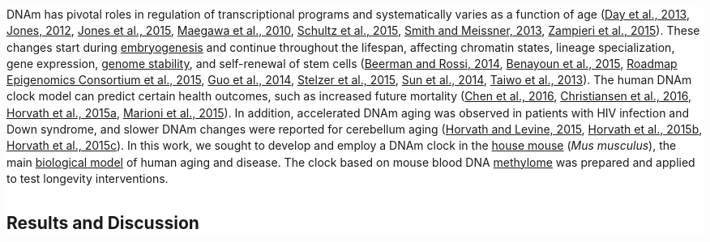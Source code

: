 DNAm has pivotal roles in regulation of transcriptional programs and systematically varies as a function of age ([Day et al., 2013](https://www.sciencedirect.com/science/article/pii/S1550413117301687?via%3Dihub#bib11), [Jones, 2012](https://www.sciencedirect.com/science/article/pii/S1550413117301687?via%3Dihub#bib25), [Jones et al., 2015](https://www.sciencedirect.com/science/article/pii/S1550413117301687?via%3Dihub#bib26), [Maegawa et al., 2010](https://www.sciencedirect.com/science/article/pii/S1550413117301687?via%3Dihub#bib27), [Schultz et al., 2015](https://www.sciencedirect.com/science/article/pii/S1550413117301687?via%3Dihub#bib30), [Smith and Meissner, 2013](https://www.sciencedirect.com/science/article/pii/S1550413117301687?via%3Dihub#bib31), [Zampieri et al., 2015](https://www.sciencedirect.com/science/article/pii/S1550413117301687?via%3Dihub#bib38)). These changes start during [embryogenesis](https://www.sciencedirect.com/topics/biochemistry-genetics-and-molecular-biology/embryogenesis "Learn more about embryogenesis from ScienceDirect's AI-generated Topic Pages") and continue throughout the lifespan, affecting chromatin states, lineage specialization, gene expression, [genome stability](https://www.sciencedirect.com/topics/biochemistry-genetics-and-molecular-biology/genome-instability "Learn more about genome stability from ScienceDirect's AI-generated Topic Pages"), and self-renewal of stem cells ([Beerman and Rossi, 2014](https://www.sciencedirect.com/science/article/pii/S1550413117301687?via%3Dihub#bib2), [Benayoun et al., 2015](https://www.sciencedirect.com/science/article/pii/S1550413117301687?via%3Dihub#bib3), [Roadmap Epigenomics Consortium et al., 2015](https://www.sciencedirect.com/science/article/pii/S1550413117301687?via%3Dihub#bib29), [Guo et al., 2014](https://www.sciencedirect.com/science/article/pii/S1550413117301687?via%3Dihub#bib16), [Stelzer et al., 2015](https://www.sciencedirect.com/science/article/pii/S1550413117301687?via%3Dihub#bib32), [Sun et al., 2014](https://www.sciencedirect.com/science/article/pii/S1550413117301687?via%3Dihub#bib33), [Taiwo et al., 2013](https://www.sciencedirect.com/science/article/pii/S1550413117301687?via%3Dihub#bib34)). The human DNAm clock model can predict certain health outcomes, such as increased future mortality ([Chen et al., 2016](https://www.sciencedirect.com/science/article/pii/S1550413117301687?via%3Dihub#bib8), [Christiansen et al., 2016](https://www.sciencedirect.com/science/article/pii/S1550413117301687?via%3Dihub#bib9), [Horvath et al., 2015a](https://www.sciencedirect.com/science/article/pii/S1550413117301687?via%3Dihub#bib21), [Marioni et al., 2015](https://www.sciencedirect.com/science/article/pii/S1550413117301687?via%3Dihub#bib28)). In addition, accelerated DNAm aging was observed in patients with HIV infection and Down syndrome, and slower DNAm changes were reported for cerebellum aging ([Horvath and Levine, 2015](https://www.sciencedirect.com/science/article/pii/S1550413117301687?via%3Dihub#bib19), [Horvath et al., 2015b](https://www.sciencedirect.com/science/article/pii/S1550413117301687?via%3Dihub#bib22), [Horvath et al., 2015c](https://www.sciencedirect.com/science/article/pii/S1550413117301687?via%3Dihub#bib23)). In this work, we sought to develop and employ a DNAm clock in the [house mouse](https://www.sciencedirect.com/topics/biochemistry-genetics-and-molecular-biology/mus-musculus "Learn more about house mouse from ScienceDirect's AI-generated Topic Pages") (_Mus musculus_), the main [biological model](https://www.sciencedirect.com/topics/biochemistry-genetics-and-molecular-biology/biological-model "Learn more about biological model from ScienceDirect's AI-generated Topic Pages") of human aging and disease. The clock based on mouse blood DNA [methylome](https://www.sciencedirect.com/topics/biochemistry-genetics-and-molecular-biology/methylome "Learn more about methylome from ScienceDirect's AI-generated Topic Pages") was prepared and applied to test longevity interventions.
## Results and Discussion